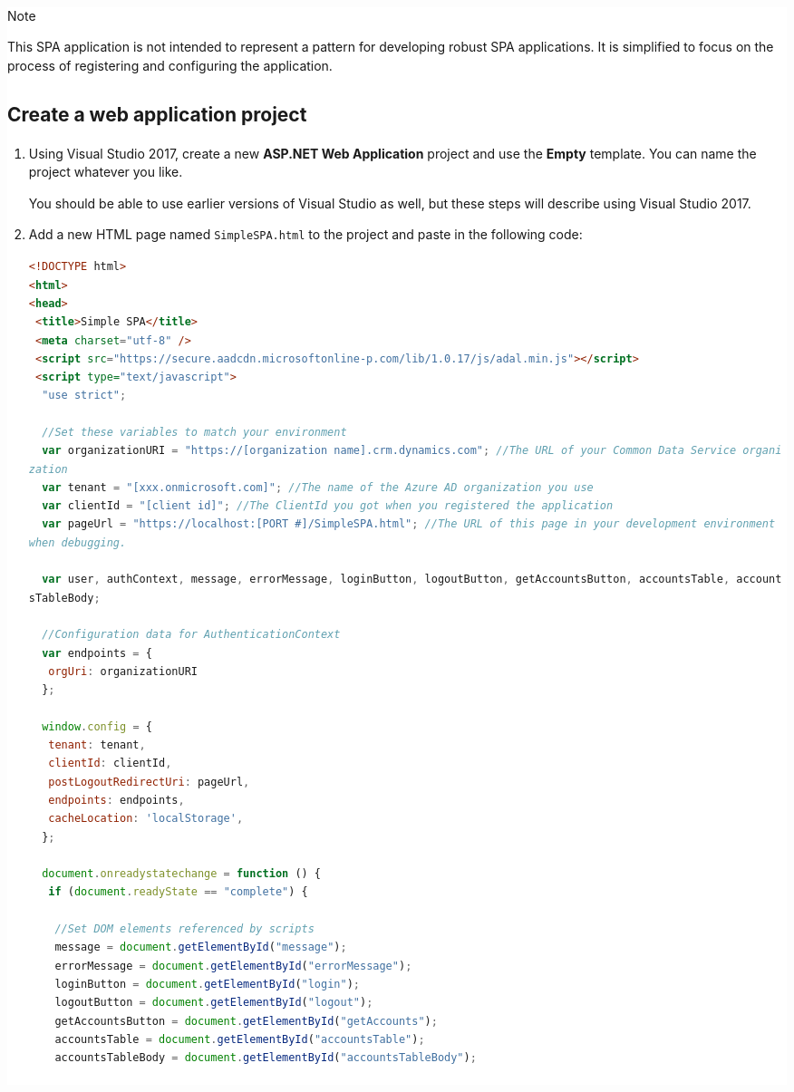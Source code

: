 > [!NOTE]
> This SPA application is not intended to represent a pattern for developing robust SPA applications. It is simplified to focus on the process of registering and configuring the application.  

<a name="bkmk_createwebapp"></a>

## Create a web application project  
  
1. Using Visual Studio 2017, create a new **ASP.NET Web Application** project and use the **Empty** template. You can name the project whatever you like.  
  
    You should be able to use earlier versions of Visual Studio as well, but these steps will describe using Visual Studio 2017.  
  
2. Add a new HTML page named `SimpleSPA.html` to the project and paste in the following code:  
  
    ```html  
    <!DOCTYPE html>  
    <html>  
    <head>  
     <title>Simple SPA</title>  
     <meta charset="utf-8" />  
     <script src="https://secure.aadcdn.microsoftonline-p.com/lib/1.0.17/js/adal.min.js"></script>  
     <script type="text/javascript">  
      "use strict";  
  
      //Set these variables to match your environment  
      var organizationURI = "https://[organization name].crm.dynamics.com"; //The URL of your Common Data Service organization  
      var tenant = "[xxx.onmicrosoft.com]"; //The name of the Azure AD organization you use  
      var clientId = "[client id]"; //The ClientId you got when you registered the application  
      var pageUrl = "https://localhost:[PORT #]/SimpleSPA.html"; //The URL of this page in your development environment when debugging.  
  
      var user, authContext, message, errorMessage, loginButton, logoutButton, getAccountsButton, accountsTable, accountsTableBody;  
  
      //Configuration data for AuthenticationContext  
      var endpoints = {  
       orgUri: organizationURI  
      };  
  
      window.config = {  
       tenant: tenant,  
       clientId: clientId,  
       postLogoutRedirectUri: pageUrl,  
       endpoints: endpoints,  
       cacheLocation: 'localStorage', 
      };  
  
      document.onreadystatechange = function () {  
       if (document.readyState == "complete") {  
  
        //Set DOM elements referenced by scripts  
        message = document.getElementById("message");  
        errorMessage = document.getElementById("errorMessage");  
        loginButton = document.getElementById("login");  
        logoutButton = document.getElementById("logout");  
        getAccountsButton = document.getElementById("getAccounts");  
        accountsTable = document.getElementById("accountsTable");  
        accountsTableBody = document.getElementById("accountsTableBody");  
  